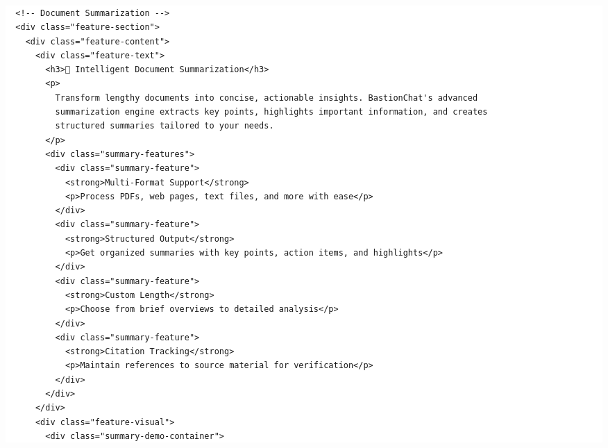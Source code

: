       <!-- Document Summarization -->
      <div class="feature-section">
        <div class="feature-content">
          <div class="feature-text">
            <h3>📄 Intelligent Document Summarization</h3>
            <p>
              Transform lengthy documents into concise, actionable insights. BastionChat's advanced 
              summarization engine extracts key points, highlights important information, and creates 
              structured summaries tailored to your needs.
            </p>
            <div class="summary-features">
              <div class="summary-feature">
                <strong>Multi-Format Support</strong>
                <p>Process PDFs, web pages, text files, and more with ease</p>
              </div>
              <div class="summary-feature">
                <strong>Structured Output</strong>
                <p>Get organized summaries with key points, action items, and highlights</p>
              </div>
              <div class="summary-feature">
                <strong>Custom Length</strong>
                <p>Choose from brief overviews to detailed analysis</p>
              </div>
              <div class="summary-feature">
                <strong>Citation Tracking</strong>
                <p>Maintain references to source material for verification</p>
              </div>
            </div>
          </div>
          <div class="feature-visual">
            <div class="summary-demo-container">